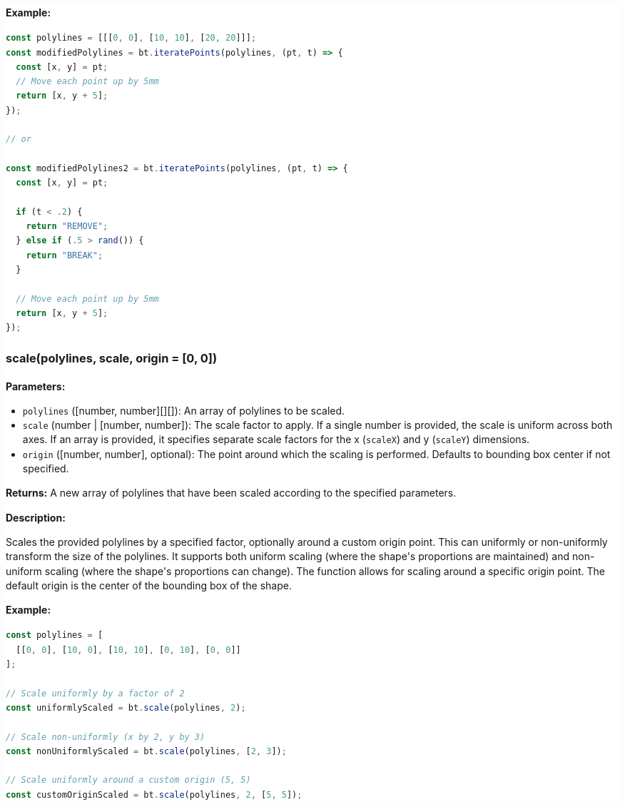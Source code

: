**Example:**

```js
const polylines = [[[0, 0], [10, 10], [20, 20]]];
const modifiedPolylines = bt.iteratePoints(polylines, (pt, t) => {
  const [x, y] = pt;
  // Move each point up by 5mm
  return [x, y + 5];
});

// or 

const modifiedPolylines2 = bt.iteratePoints(polylines, (pt, t) => {
  const [x, y] = pt;

  if (t < .2) {
    return "REMOVE";
  } else if (.5 > rand()) {
    return "BREAK";
  }

  // Move each point up by 5mm
  return [x, y + 5];
});
```

### scale(polylines, scale, origin = [0, 0])

**Parameters:**
  - `polylines` ([number, number][][]): An array of polylines to be scaled.
  - `scale` (number | [number, number]): The scale factor to apply. If a single number is provided, the scale is uniform across both axes. If an array is provided, it specifies separate scale factors for the x (`scaleX`) and y (`scaleY`) dimensions.
  - `origin` ([number, number], optional): The point around which the scaling is performed. Defaults to bounding box center if not specified.

**Returns:** A new array of polylines that have been scaled according to the specified parameters.

**Description:**

Scales the provided polylines by a specified factor, 
optionally around a custom origin point. 
This can uniformly or non-uniformly transform the size of the polylines.
It supports both uniform scaling (where the shape's proportions are maintained) and non-uniform scaling (where the shape's proportions can change). 
The function allows for scaling around a specific origin point. 
The default origin is the center of the bounding box of the shape.

**Example:**

```js
const polylines = [
  [[0, 0], [10, 0], [10, 10], [0, 10], [0, 0]]
];

// Scale uniformly by a factor of 2
const uniformlyScaled = bt.scale(polylines, 2);

// Scale non-uniformly (x by 2, y by 3)
const nonUniformlyScaled = bt.scale(polylines, [2, 3]);

// Scale uniformly around a custom origin (5, 5)
const customOriginScaled = bt.scale(polylines, 2, [5, 5]);
```
